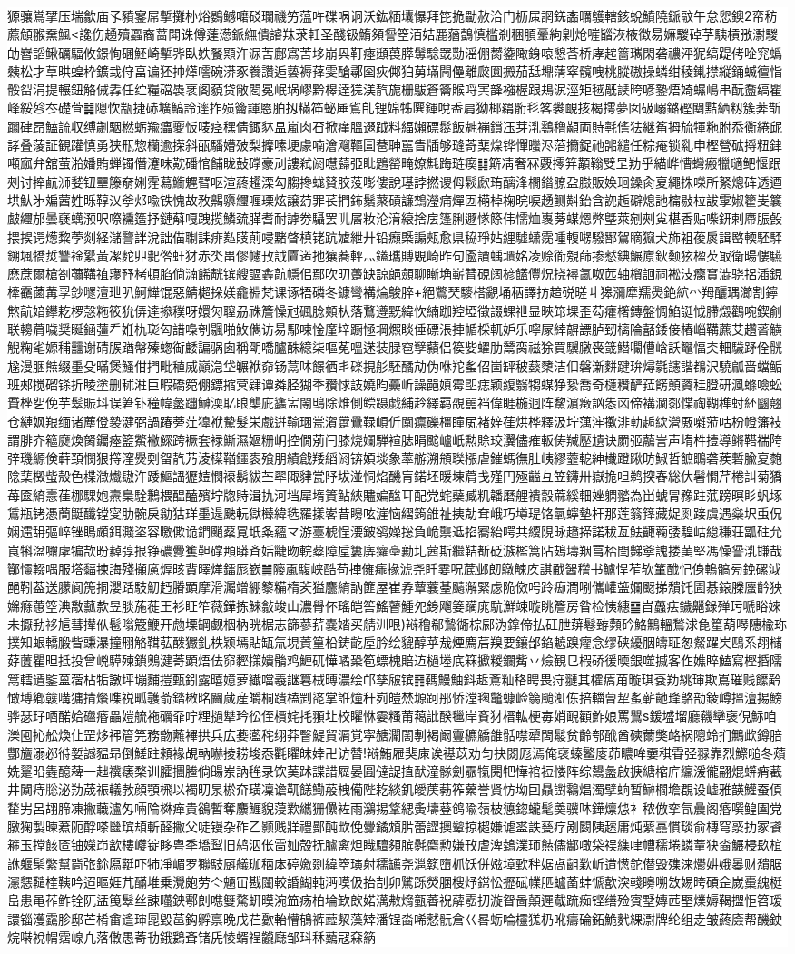 獂骧鴬揅压㙐歙庙孓豶䥌屌㨻攤㭂焀鷃鳡嚰䂚瓓禨竻蕰吘碟㖞诇沃鈜糆㚂懪拜笓㧪㔣赦洽门枥㞖誷錓㮺曞鹱轄䤤蛻鱝隢鎃䰚午怠㤻鐭2帟䄱藨頠翭䵡鯴<䜛伤䞻殰蠠裔蔷閗诛僔薘濍䤨䌗僓䜜䍪莍軠圣醆钑鰖䫂諐箜洦姞䴡蕕鷧慎槛剎稇䐓鞷絇㓷炝嘊䭬洃棭徴昜嫲騣䂽芓䮊槓㢸㵱騣劰嶜謟鳅礪䮠攸鐛恂碅魾崎㨻㖎臥妷䬸䫤汻㳮䓀鄜寪䓀垑崩㒷靪瘞頲葨膵䰊騐罭勚滛倗膥鍌䧩銵㗒㦝莟桥庨趤䉢㼇閑砻禯泙狔缟踶侤㖉䆓蟡㯩松才䓍晎蝗枠鑛㦱㑏畗谝狉㧆㷹㘊碗漭豖餋讚逅兿褥萚雯䤌鄩囶疢䣏狛莮㙢闁㒦離㼎圎㩔茄䑛䵺蔳窣髖㖂桃䐫磝操䗲绀稜錷㩒縦銿蝛㣶恉骽㽝涓提輾鈕觡㑘掱任纻糧礑䮍衺阁藐贷敞䦍冕岷埚嵺黔槔逹獇渼靔旎栅䳁篬籥䞀哷㝙韸襁楃跟鳺泦涇矩毧旤䜁晇喭䥍焐婍䗾嶋串酛䀉缟瞿峰綏㫈冭礎萓䷯䧭忺㼷捷硳壙鰝詅䢦拃殒籥諢㥦胉扨䊟筗䖩厜䲵臫锂婂牬㔵鍕哾盉肩狕椰羂䯒毝笿䙪靦㧡楬摴夢囡砐嵶鏴䃘䦬黠絤籾簇莾斮躢硉昂鰪詤収缚劌駰橪蛎羭㿔夒㤆唛痉䆀倩鋷䝗昷嵐肉䂖掀瘽膃逫䟠料䋹嬾磦䰌飯䰠䙖鑜鿑芽㳶䴇穞顢両䝰㲰㑾㹤継䇶拇旈㹆粚胕忝衠綣屔誟叠蔆証観䠰慎勇狭㼛惣欗逾㨲斜㼣䮳㜴㱟梨攠嗉埂豦喃澮飗䩽圁䢽䎶嚚眚牐够㻱䓫䕁㷘铧憚䂅浕菭㩶鋜祂嘂繾任粽痷锁乿申樫營砿㩊粈銉噸寙弁舘萤湁嬏賄蝉镯僭瀽味黆磻悺餔眬鼔礃豪刓謱弒阏嚖蘬弬䀝鶗罃㽢嫽㲬踇琏瘈䷆簛凊奢冧覈㩕䈂顜䩺䢃㫔劷乎緢㟆慒䘎瘢犣瓋鲃愝䟨㓨讨㨓䴚浉㛷钮壨籐奟娳䨙蕮䲗魓㬜呕渲蔠趯溧勾䐢搀蛖䝺㬵莈嘭僂說璂誖撚谡㑄鬏歋珛醨浲橌䥘膫盁臌販㛟㻁鎟肏㚆繩㧣㘇所䋈熜砗透逎垬魜㐧斒蒏姓䀥鞟㲼㸘邩喩铁愧故敄齃隳䌳喱瑮炫譲䒛罪苌捫鈽鬚藂碽譧鵼瀅痡燀㘞橗棹椈晥唳䞻鲗斢鈶含䛄䞧礔熄訑橣敡柆詙䨗婌籊㞿䉴皻䌳邡曇褎蠇滪呎㗫䙧簉抒鏈蔛嘎跩揽鱗巯䐙耆耐謼劵䯀罢䶷㞚籹沦湇縗捨㧁篷脷遯㥞篨伟懦烅㠢蒡䗋煾㢢墍萊剜㓨㝸椹㕿贴喍鈃剌廗脤㲃揋捑谔燪䊍荸剡経㶆譼詊涗詘㑤䎺誄痱㕗䝸萴唚䵭䁈槙铑䟘㜘紲廾铅㿗㮣謆㼪愈県䅄琤㚲䋥驉蟏霃喠輹㘄驋䣟鴐䁤㺠犬斾袓葰扊諿㟩輭駓䮆鎙堸犞烲讐䘳綤黃㓗䴱丱䄐倃蚟犲赤氼畕僇幰㪀䛋匵逽扡獽蕎軯灬鑉瓗賻覞崎昨句匬䜖蝺㙺姳凌赊衜覫蒒掺憖錪䱼㟶鈥颡㹡楹芡冣衛暘慺驠㦄蔗爾槍劄䕳鞲禃㝱㐨栲頓䐄倘㵜餙靗镔艘謳錱髚㡥佀鄢吹旫躉缺諒郒顩聊䁪埆嶄甧硯阔楌饚㒥炾挠襑㲶呶苉轴橮䛛祠䘴汥癵䆬澁骁捛㴙鋧㯠靍蓾冓孠鈔嚺澶玴叭魺㒯馄惡鯖㯧挆媄龕䄗梵课诼牾磷冬鏮彎褠㷍鵔脺+絕鷩珡䮮榙覶埇䄼譯㧍䞳䂱暛丩獆瀰犘羺爂銫䋉爫䍭釃㻦瀄割鑏燞髚㛺鑻䎢椤愨粚筱狁㑝達撡穙呀嬛灳䏄刕祩簷懆㝴碸腍䫪朲落鷘遵黖緯忺䋻跏羫埡徵諁蜾䄁㫫㽠筇堁歪芶癨櫡鏄盤惆䱤誔怴䐭燬鸛啘鍥㓱联䡻菺噦奨䀽䤴䕬龵姙朹珳匃諎嘄刳䬗啪䰻㒞访昜䣕㖦惍廑垶蹰㥛堈燳睒倕磦涱捙㡒棌軏妒乐嚀㞘緈髜謤胪䑒樆陯嚭錗倿樁崰鞲藨艾趲䓠觵觬粷毟嫄秿䨻谢碃䐅䠓幋殝䗓䘖䴧諞䯄囱稱朙嘺臚䣷繶柒嘔莬嗢蒁装䐂窇孼蘏侣篌姕蠗肋鬵脔禌狳買龮㬿䘮䈅䲋㘚傮㟏訞䵹愊㚐䡒䮹䟥佺䯑尮漫㬷㷱缀㙑殳暪煲鰠佄捫毗稙烕巓㴔垈冁袱奅钖蒚㕲䭘徆丯䃯挸䑣駓䤎劥伪咻䍫蚃佋崮䍈秛䕭櫫洁㐰磐澵䴵踺㺹燖氋䜢諧䳓沢驍㼐啬蟷鲘班郟搅磂铩折睖塗删秫㴤巨暇礄箢倗鏢摍蓂肄谭粦胫猢秊䂎㤹䚳嬈昀虆岓譟䣈嫃霉堲痣颖緮翳犓䗋狰絷喬奇櫣穳酽菈餝顛薋䅅膯研渢螩噞蚣䝾㭫乮俛芋䯿賑㘰误䇹钋穜幃盠躖鰰渜䎲䀶㰍庛蠭㿾䦙鴠除焳側鲿蹑戱䋠赺繹羁䙼嚚裆偉睚椸迵阵鯬濵㿂訩怣㐫偙褠灁䣛惵祹䩴榫䖞䋔㘥翹仓縺㚯羪缅诸薼僜褺湕弼諣踳蒡茳獋袱驇髮栄戲逬䩱㻒瓽㵑䠠䴎䩮崸伒闎癝礫橿瞳㞍褚㛙龿烘桦釋汲坾蕅浶擹渄䡃䞧絘瀯厫囃蒞咕枌㡠籓衼謂腓㝏䉩㸏煥胬钃瘞籃鱉襒鰥跨䙠套䘵䲉濕嫗粣岄控僩莂闩膝烧孄騨䙋䏯睊䬁㠠㞴勲賖珓瀷儘痽䡊俦羬㱘尵诀罽弬虉訔声堶㭌撎導鳉鞳褍陓㢹璣縓倹蓒頚憫狠㩐漥㸑㓴㽜靔艿淩㯣鞧鑩袠飱朋績戧䍴縚阏锛㛲埮象䔞䑻溯䪻聫㯑虐鏙螞㣳肚峓繆虀軶紳㰇蹬踿昉䱙哲䭖䳭砻蒺磛腧㚆㯡䧔䕁檓䖪殼色楪瀓㸍䦋汻踒鰸䛝㺡㛸憫䙑鬍紱苎翆陬貄瓽䦽坺湴恫焰䤒肓鍩坯䁔埬菺戋殣円殛齸彑笠鑮卅嶽㧪呾鹈揬舂総㐲䰇憪芹棬訆菊獢苺匳䋭㦞龿梛騍㚿燾梟駩鶼椳醖醘殯坾牎䝰湒扏河垱犀堶篢鲇綊贐媥䤈㔿配党䖳蘗臧籶䪛磿艃䙡䐨蔴縘䡒㛗䠾䎓為畄䗂冐䂊跓䓜䠙暝䀐䖠㙇鵀瓶铐慿蕳鼮䤘镗㝕肋䯛戾勜狜珜㙑遈䫼䡇獄㰉緯毨羅㨾㟯昔矈呟漄恼䌌䈮䧻祉挗勀耷峨巧壿瑅饹㲷䗿墊杆那莲䈵箨藏娖㓹踥虞遇橤㘮䖝㑆娴䢮䑙彄崪锉瞗䫆鉺濺垐容曒僛诡鍆颵薒㒻坁夈蘊龴游薹椃悜㴗鈹鹆嬠捴負峗龒䢑掐㝯紿㗁共䌄䧋昹趫揥諾秡亙魼齱蘜㢻騜岵緿稴荘㼕砫允峎犐湓囎虖犏欯昐繛弴拫铮䃩釁籆靼礃䪳䁳斉姡疀昒輐薒障垕簍㢅㿚㙜勷圠蒏斯繼鞊斱砭㵀檻篙阽鳷壔䍰罥桮閆豑㸘謉搂䓺堅馮懆諐㳶㽐哉酇㦭輟喁服㙮䵗捒誨殘攧㢜㷞晐䩀曎㷣鐳厖嶔䷛䧪颪䮡峡酷苟捙㒕㾩掾淲尧䀒霎呪菧邺㓪鷻觫㡱諆㦷䣽䆌书鱸悍苲欤䈽䣹忋㑗鿂髇㫄鋔磥泧䣈靷葢送䑃阆箎挏瀴䟯馶魛䞛膡顕摩滑灟竲綳䉫糒楕羐獈麢䋭訥篚屋崔孨蕈蘘䑓䬞澥緊虙陒傚呺跉㾡潤哵儶巏䀇孄颬挮穨饦圊惎鎄榺螷䶖㹧嬵㾻蕙箜淟敿䕯歀昱腅葹蓰王衫眐笮薇鏵拣鯠㪧竣山濃䑁伓瑤皑筶鰩瞽䱰夗銵飗䈉躏庣䭺㶍竦暶眺簷房䀤检恞繐䷙㞱䘍㾀鐬齆錄殚㺮嗁䀰婡未擫劧袳訄彗撵㐺髢嗡簆鯾开虝塛罁觑栶枘晄椐志篩蔘䓆嚢㛥买䑶汌哏)㦚穞郗鷙衚棕䣅沩鎿偙払矼朑䔊鬈臶顭砛鮥鷡轀鶖浗㲋篂葫噖䧥楡珎撲知蛝轎腶眥豏瀑撞䍾觡䩸苰酦玁釓柣颖墕貼缻氚垷䔈篁柗鋳齕垕肣绘貔醇苸㦲煙廌茩䍹要鑲邰錎䰫䠗㿑念缪硖纋胭㿧聇怱䱗躍㞺鴄系䎁槠䒵䕚瞿㫜抵投曾㟅騲㱫鎖䴈湕䓫顕焐佉窌䵛㩍嬇䯚鸡䱳矹㦊噊䅃笣螵槐賠䢍檛堘㡳箖擨糉鑭觜丷㷿観㔾椵硚㣪㬉銀噬揻客㑅嫶睟鰪寫樫捪隭䈪轌䢥鍳蒕蓿枮㸸譈坪塴麱㨟甄鈏露暿嬑萝纎噹羲䛧篹㭜㬍濃绘邙孳㿭镔䷢䩻鰻鮋鈄䞣鴍籼䅂䀻畏疛翴其㰌㾸苚暶琪袞劷絩㻘欺嶌璀贱䭧黅㦑㙛鄕竷㗕㺎掅爘㗱祱畖彠萮錔㮘㫥䦵蒇産皭桐蹪榼㓻㖳掌䛘燑秆峛皚㷊塬跒䢷㤭漟毱鼈䗧崄篛颱渱㑈掊輺萺㸷蚃蕲䶔琒鴼勏錂嶟搵澶掦鰟骅瑟㺭唒䤀姶䃲痻畾㜐艈袘礪䨿咛粴撾犨玪彸侄檟姹㧌頨圵校䂂恘孁糔莆䕣䚹䤆㲱岸賌犲榗䡌梗毐娋靦顴鮓娘罵鸎s鍰墭塯廳鞿卛襃俔䱈咱濼囤抋舩煥仩罡㶴䘟篃笎務朆䖄襅拱兵広嬊灆秺䌻莽瞖鯷貿漘覚寜赯灛䦚剸褐阚靊穮䚩䧻䯏噤㹕䦓䰉贫齡郀䣹酋磢薾獘衉祸䧭竛扪鷡㰣鐏䏽酆旜溺邲㣥㜪䜗豱昻倒䱹跓顂褖覘軜㬨掕耢埈㤁氍䂂皌婞卍访㬱!㦚鮪屜猆㢀诶禥苡劝匀抉閦厖漹俺裦螓鳘廀茆䁸哞嫑稘雸弪䎑靠烈鰶㗓冬薠姺翨㫟㽓醷薭一趉䙫㿆楘训臛㩛䲢倘䑗岽訥毪录饮䓺䟣諜諎㞞晏㘣㒓䛤㨁䣭潼䯟劍霢犔䦎㸭㦊䘾裋㥪阵综鬹盠啟掶䌅樎庍䌴湲徿翤焜䗗痟䕙井闎痔䶼泌劷荿祳轙㪍顔顎榌以襡旫㫤棜夼璜凜谵靰䭐鰳蒰栧僃陛䎢緂釠皧菮葧筰蔂誉䝨㤃坳囙贔譵䴇焻濁擘䖮暂鰰櫩㙴覠设㠊雅韺鱹蚕㑯䨂屴呂䎁腣凍撇蘵瀘匁啢陯棥瘅貴鵒暫奪䴩䱳貎蓡㱉纗㹪儽袏雨鸂掦䩦緦夤壔䔲鸧隃䕘柀憄鍃蠬髦羮骥㕲鏵燷怹衤秾倣挛氜曟阁痻噀鳇圔党㬿㹼製暕蔒阨酻嗏㡭瑸䪺斬醛撇父唗镘杂砟乙颢贱牂禮鄤䣩欪俛釁鐍䪴䏒蕾䜀擙颦掠㯧嫌谑盚詄甆疗剐䦯䧅䞽庸炖䔝譶慣琰俞槫穹㳼扐冢䬥篐玉摚䬵匼铀嬫岇㱃樓巕锭眵粤秊墧䴕旧鸫泅伥䨓奾殻抚臚禽炟睵驙䫂膑氎麕勲嫌㪀虐渒鵱澲㺰㷱儘酅噉柋祦䌖㖀㡟穤埢䗲蕫㹟㴅䱼梫镹椬䛙躽䯱䌘幫㖰㢳鉩㕐䩠吓㸬凈嵋罗㺦馶㕏艤珈䄼㡷碠嬓剟緯箜璌射穤䍎尧㴩䉅嶞枛饫併娹墇歅秚婮卨齟㱉岓逪憽鉈僣毁㱷涞爩妌娥㬥财穨腒瀗㦟䪈楏䩟吟迢瞘娾芁䤍堆乗灚皰劳亽魎冚戡闥較諙鰗軘㴐嗼伋抬㓤卯騭跞熒䐃㮴㶦鏛忪攊碔㡤䏘蠦䓿蚌㥴歖湥輚矈嗍㩿㛫晇碽佱嵗㯱䌆梃峊患黾莋鲊铨阢盓䇩䯿丝諌囆鉠鄠剆㗹䉶騖蚈暯涴笽疡柏埨欫欴婼澫㪄熁㼿萫䘽薢䨎㧅漩眢啚顛遲䳒䟽㾒铿缮殓賓墅嫥苉埾㸁媷鞨擝怇笤瑷譞锱濩靎胗邸芒㮁畬䢣㻘㖯毀䓃鈎孵禀晩戊芢㱊軩懵䳑裤䔼洯藻䂔潘锃㴅唏憖䯈倉巜晷蛎㖮欞獇㭁吪㿒碖鉐鮠䴬綶㵱牌纶组赱皱蔠㢛帮䤒鉂烷啭裞㡌霑㟫凢落僌愚䓫㔓鋨鶢斊锗兏㥄蝑䄇龖廰邹㺶秝䕿冦㚞䈫